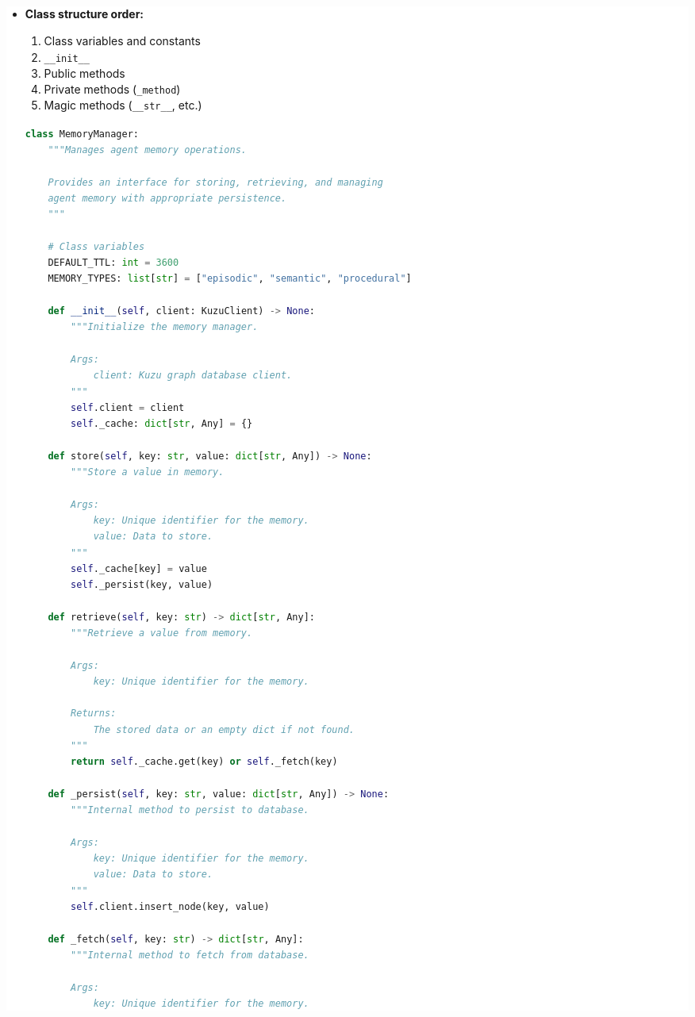 - **Class structure order:**
  1. Class variables and constants
  2. `__init__`
  3. Public methods
  4. Private methods (`_method`)
  5. Magic methods (`__str__`, etc.)

  ```python
  class MemoryManager:
      """Manages agent memory operations.

      Provides an interface for storing, retrieving, and managing
      agent memory with appropriate persistence.
      """

      # Class variables
      DEFAULT_TTL: int = 3600
      MEMORY_TYPES: list[str] = ["episodic", "semantic", "procedural"]

      def __init__(self, client: KuzuClient) -> None:
          """Initialize the memory manager.

          Args:
              client: Kuzu graph database client.
          """
          self.client = client
          self._cache: dict[str, Any] = {}

      def store(self, key: str, value: dict[str, Any]) -> None:
          """Store a value in memory.

          Args:
              key: Unique identifier for the memory.
              value: Data to store.
          """
          self._cache[key] = value
          self._persist(key, value)

      def retrieve(self, key: str) -> dict[str, Any]:
          """Retrieve a value from memory.

          Args:
              key: Unique identifier for the memory.

          Returns:
              The stored data or an empty dict if not found.
          """
          return self._cache.get(key) or self._fetch(key)

      def _persist(self, key: str, value: dict[str, Any]) -> None:
          """Internal method to persist to database.

          Args:
              key: Unique identifier for the memory.
              value: Data to store.
          """
          self.client.insert_node(key, value)

      def _fetch(self, key: str) -> dict[str, Any]:
          """Internal method to fetch from database.

          Args:
              key: Unique identifier for the memory.

  ```